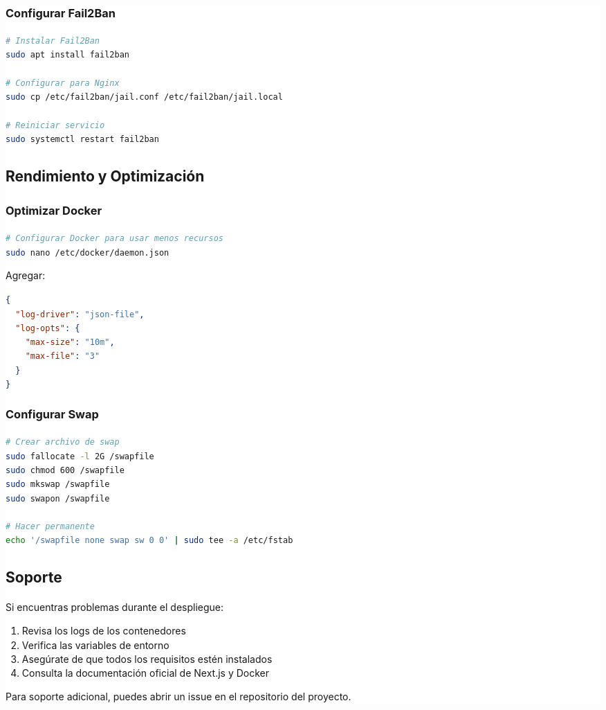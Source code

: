 ### Configurar Fail2Ban
```bash
# Instalar Fail2Ban
sudo apt install fail2ban

# Configurar para Nginx
sudo cp /etc/fail2ban/jail.conf /etc/fail2ban/jail.local

# Reiniciar servicio
sudo systemctl restart fail2ban
```

## Rendimiento y Optimización

### Optimizar Docker
```bash
# Configurar Docker para usar menos recursos
sudo nano /etc/docker/daemon.json
```

Agregar:
```json
{
  "log-driver": "json-file",
  "log-opts": {
    "max-size": "10m",
    "max-file": "3"
  }
}
```

### Configurar Swap
```bash
# Crear archivo de swap
sudo fallocate -l 2G /swapfile
sudo chmod 600 /swapfile
sudo mkswap /swapfile
sudo swapon /swapfile

# Hacer permanente
echo '/swapfile none swap sw 0 0' | sudo tee -a /etc/fstab
```

## Soporte

Si encuentras problemas durante el despliegue:

1. Revisa los logs de los contenedores
2. Verifica las variables de entorno
3. Asegúrate de que todos los requisitos estén instalados
4. Consulta la documentación oficial de Next.js y Docker

Para soporte adicional, puedes abrir un issue en el repositorio del proyecto.